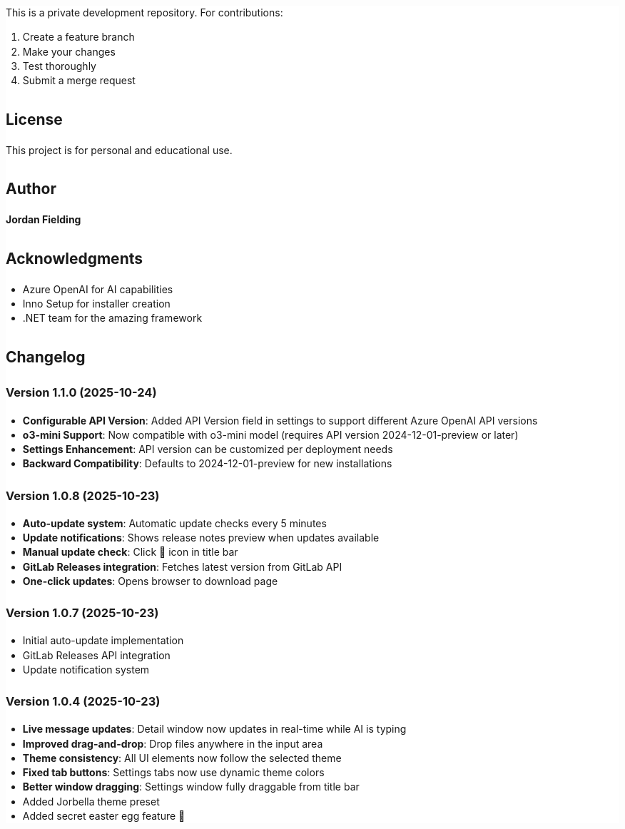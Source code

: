 This is a private development repository. For contributions:
1. Create a feature branch
2. Make your changes
3. Test thoroughly
4. Submit a merge request

## License

This project is for personal and educational use.

## Author

**Jordan Fielding**

## Acknowledgments

- Azure OpenAI for AI capabilities
- Inno Setup for installer creation
- .NET team for the amazing framework

## Changelog

### Version 1.1.0 (2025-10-24)

- **Configurable API Version**: Added API Version field in settings to support different Azure OpenAI API versions
- **o3-mini Support**: Now compatible with o3-mini model (requires API version 2024-12-01-preview or later)
- **Settings Enhancement**: API version can be customized per deployment needs
- **Backward Compatibility**: Defaults to 2024-12-01-preview for new installations

### Version 1.0.8 (2025-10-23)

- **Auto-update system**: Automatic update checks every 5 minutes
- **Update notifications**: Shows release notes preview when updates available
- **Manual update check**: Click 🔄 icon in title bar
- **GitLab Releases integration**: Fetches latest version from GitLab API
- **One-click updates**: Opens browser to download page

### Version 1.0.7 (2025-10-23)

- Initial auto-update implementation
- GitLab Releases API integration
- Update notification system

### Version 1.0.4 (2025-10-23)

- **Live message updates**: Detail window now updates in real-time while AI is typing
- **Improved drag-and-drop**: Drop files anywhere in the input area
- **Theme consistency**: All UI elements now follow the selected theme
- **Fixed tab buttons**: Settings tabs now use dynamic theme colors
- **Better window dragging**: Settings window fully draggable from title bar
- Added Jorbella theme preset
- Added secret easter egg feature 👏
